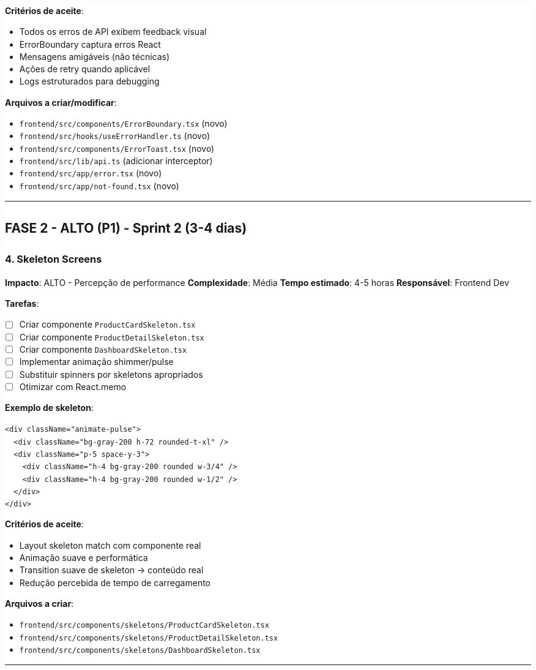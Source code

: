 **Critérios de aceite**:
- Todos os erros de API exibem feedback visual
- ErrorBoundary captura erros React
- Mensagens amigáveis (não técnicas)
- Ações de retry quando aplicável
- Logs estruturados para debugging

**Arquivos a criar/modificar**:
- `frontend/src/components/ErrorBoundary.tsx` (novo)
- `frontend/src/hooks/useErrorHandler.ts` (novo)
- `frontend/src/components/ErrorToast.tsx` (novo)
- `frontend/src/lib/api.ts` (adicionar interceptor)
- `frontend/src/app/error.tsx` (novo)
- `frontend/src/app/not-found.tsx` (novo)

---

## FASE 2 - ALTO (P1) - Sprint 2 (3-4 dias)

### 4. Skeleton Screens
**Impacto**: ALTO - Percepção de performance
**Complexidade**: Média
**Tempo estimado**: 4-5 horas
**Responsável**: Frontend Dev

**Tarefas**:
- [ ] Criar componente `ProductCardSkeleton.tsx`
- [ ] Criar componente `ProductDetailSkeleton.tsx`
- [ ] Criar componente `DashboardSkeleton.tsx`
- [ ] Implementar animação shimmer/pulse
- [ ] Substituir spinners por skeletons apropriados
- [ ] Otimizar com React.memo

**Exemplo de skeleton**:
```tsx
<div className="animate-pulse">
  <div className="bg-gray-200 h-72 rounded-t-xl" />
  <div className="p-5 space-y-3">
    <div className="h-4 bg-gray-200 rounded w-3/4" />
    <div className="h-4 bg-gray-200 rounded w-1/2" />
  </div>
</div>
```

**Critérios de aceite**:
- Layout skeleton match com componente real
- Animação suave e performática
- Transition suave de skeleton → conteúdo real
- Redução percebida de tempo de carregamento

**Arquivos a criar**:
- `frontend/src/components/skeletons/ProductCardSkeleton.tsx`
- `frontend/src/components/skeletons/ProductDetailSkeleton.tsx`
- `frontend/src/components/skeletons/DashboardSkeleton.tsx`

---